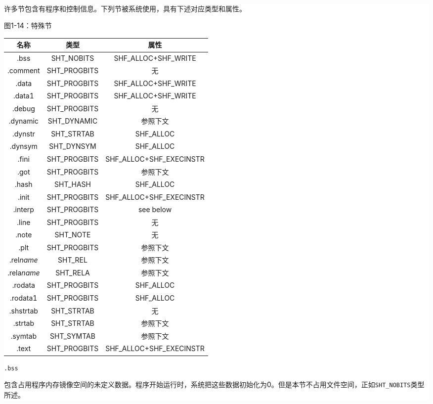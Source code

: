 许多节包含有程序和控制信息。下列节被系统使用，具有下述对应类型和属性。

图1-14：特殊节

|名称|类型|属性|
|:-:|:-:|:-:|
|.bss|SHT_NOBITS|SHF_ALLOC+SHF_WRITE|
|.comment|SHT_PROGBITS|无|
|.data|SHT_PROGBITS|SHF_ALLOC+SHF_WRITE|
|.data1|SHT_PROGBITS|SHF_ALLOC+SHF_WRITE|
|.debug|SHT_PROGBITS|无|
|.dynamic|SHT_DYNAMIC|参照下文|
|.dynstr|SHT_STRTAB|SHF_ALLOC|
|.dynsym|SHT_DYNSYM|SHF_ALLOC|
|.fini|SHT_PROGBITS|SHF_ALLOC+SHF_EXECINSTR|
|.got|SHT_PROGBITS|参照下文|
|.hash|SHT_HASH|SHF_ALLOC|
|.init|SHT_PROGBITS|SHF_ALLOC+SHF_EXECINSTR|
|.interp|SHT_PROGBITS|see below|
|.line|SHT_PROGBITS|无|
|.note|SHT_NOTE|无|
|.plt|SHT_PROGBITS|参照下文|
|.rel*name*|SHT_REL|参照下文|
|.rela*name*|SHT_RELA|参照下文|
|.rodata|SHT_PROGBITS|SHF_ALLOC|
|.rodata1|SHT_PROGBITS|SHF_ALLOC|
|.shstrtab|SHT_STRTAB|无|
|.strtab|SHT_STRTAB|参照下文|
|.symtab|SHT_SYMTAB|参照下文|
|.text|SHT_PROGBITS|SHF_ALLOC+SHF_EXECINSTR|

`.bss`

包含占用程序内存镜像空间的未定义数据。程序开始运行时，系统把这些数据初始化为0。但是本节不占用文件空间，正如`SHT_NOBITS`类型所述。
